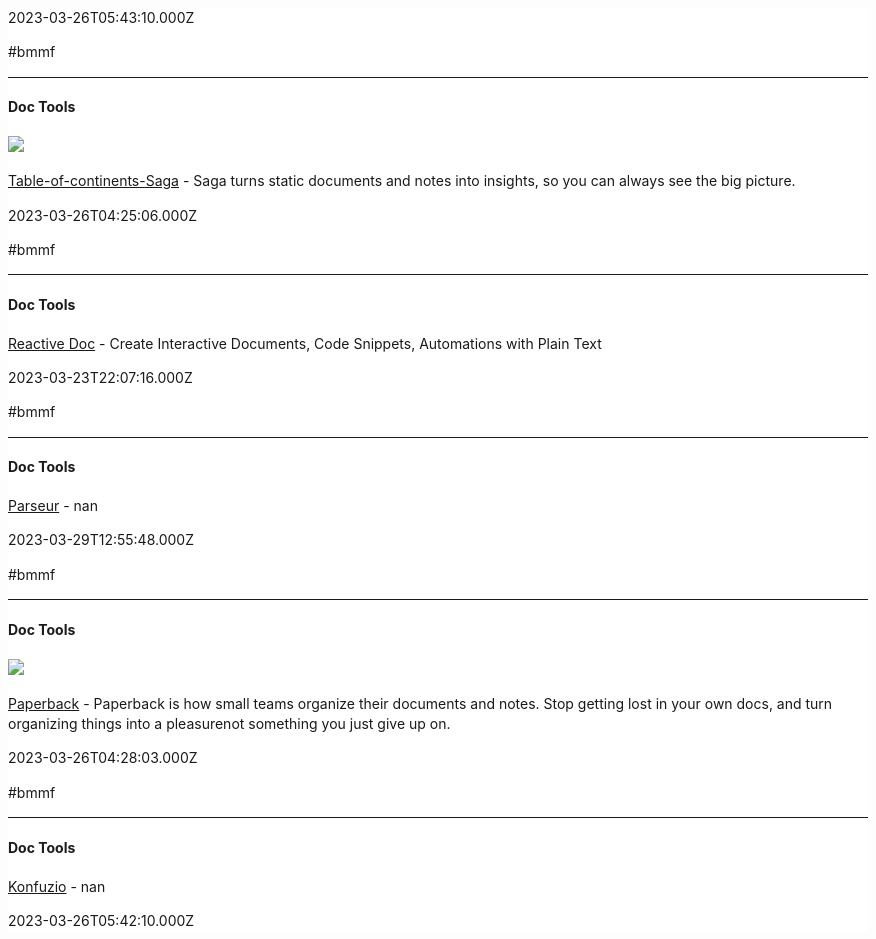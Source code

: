 2023-03-26T05:43:10.000Z

#bmmf

---

#### Doc Tools

![](https://saga.so/thumbnail.png)

[Table-of-continents-Saga](https://saga.so/s/jgJeHSUa3-n4HUpQShb6/collections) - Saga turns static documents and notes into insights, so you can always see the big picture.

2023-03-26T04:25:06.000Z

#bmmf

---

#### Doc Tools

[Reactive Doc](https://reactivedoc.com) - Create Interactive Documents, Code Snippets, Automations with Plain Text

2023-03-23T22:07:16.000Z

#bmmf

---

#### Doc Tools

[Parseur](https://app.parseur.com) - nan

2023-03-29T12:55:48.000Z

#bmmf

---

#### Doc Tools

![](https://d2fd1eeuj7gtbq.cloudfront.net/assets/social/gangsta-7652a13dc7736790cfca7c53f2498f3aa2047f2f13ef472e7691fae0b4c9b6a1.png)

[Paperback](https://app.paperbackhq.com/accounts/171/areas/279) - Paperback is how small teams organize their documents and notes. Stop getting lost in your own docs, and turn organizing things into a pleasurenot something you just give up on.

2023-03-26T04:28:03.000Z

#bmmf

---

#### Doc Tools

[Konfuzio](https://app.konfuzio.com/admin/server/document) - nan

2023-03-26T05:42:10.000Z
